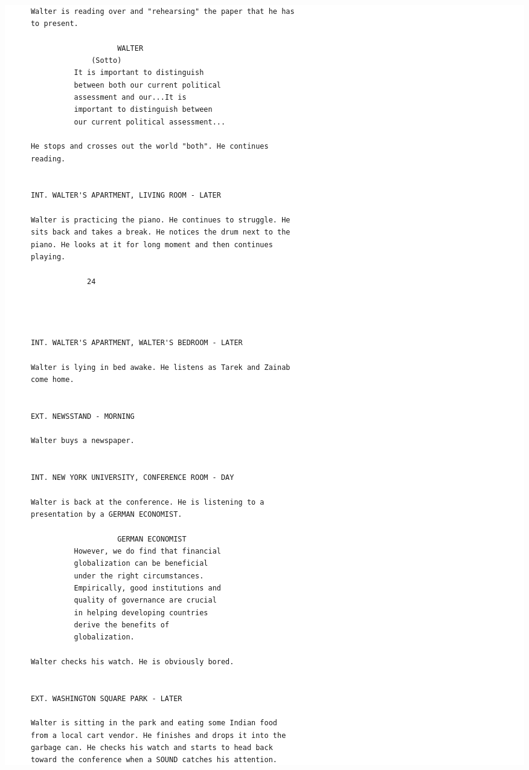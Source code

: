           Walter is reading over and "rehearsing" the paper that he has
          to present.
          
                              WALTER
                        (Sotto)
                    It is important to distinguish
                    between both our current political
                    assessment and our...It is
                    important to distinguish between
                    our current political assessment...
          
          He stops and crosses out the world "both". He continues
          reading.
          
          
          INT. WALTER'S APARTMENT, LIVING ROOM - LATER
          
          Walter is practicing the piano. He continues to struggle. He
          sits back and takes a break. He notices the drum next to the
          piano. He looks at it for long moment and then continues
          playing.
          
                       24
          
          
          
          
          INT. WALTER'S APARTMENT, WALTER'S BEDROOM - LATER
          
          Walter is lying in bed awake. He listens as Tarek and Zainab
          come home.
          
          
          EXT. NEWSSTAND - MORNING
          
          Walter buys a newspaper.
          
          
          INT. NEW YORK UNIVERSITY, CONFERENCE ROOM - DAY
          
          Walter is back at the conference. He is listening to a
          presentation by a GERMAN ECONOMIST.
          
                              GERMAN ECONOMIST
                    However, we do find that financial
                    globalization can be beneficial
                    under the right circumstances.
                    Empirically, good institutions and
                    quality of governance are crucial
                    in helping developing countries
                    derive the benefits of
                    globalization.
          
          Walter checks his watch. He is obviously bored.
          
          
          EXT. WASHINGTON SQUARE PARK - LATER
          
          Walter is sitting in the park and eating some Indian food
          from a local cart vendor. He finishes and drops it into the
          garbage can. He checks his watch and starts to head back
          toward the conference when a SOUND catches his attention.
          